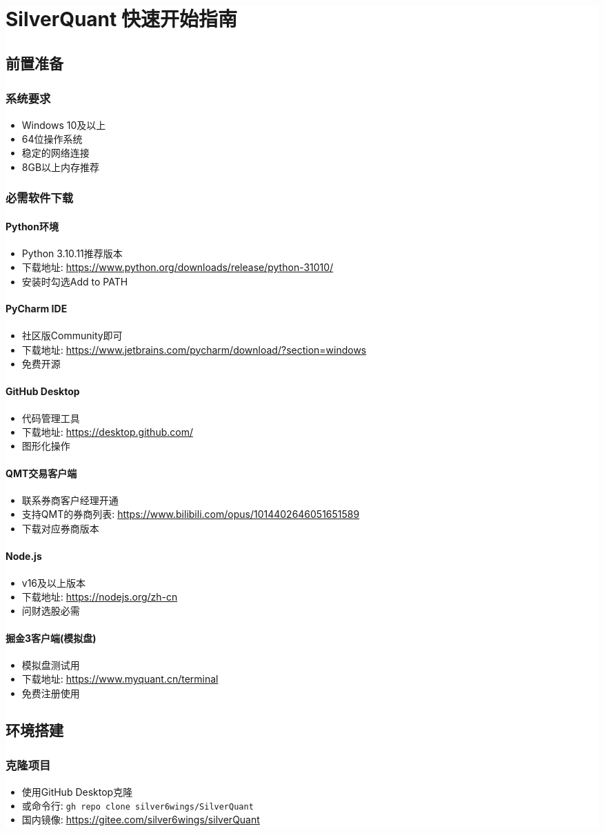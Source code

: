 # SilverQuant 快速开始指南

## 前置准备

### 系统要求
- Windows 10及以上
- 64位操作系统
- 稳定的网络连接
- 8GB以上内存推荐

### 必需软件下载

#### Python环境
- Python 3.10.11推荐版本
- 下载地址: https://www.python.org/downloads/release/python-31010/
- 安装时勾选Add to PATH

#### PyCharm IDE
- 社区版Community即可
- 下载地址: https://www.jetbrains.com/pycharm/download/?section=windows
- 免费开源

#### GitHub Desktop
- 代码管理工具
- 下载地址: https://desktop.github.com/
- 图形化操作

#### QMT交易客户端
- 联系券商客户经理开通
- 支持QMT的券商列表: https://www.bilibili.com/opus/1014402646051651589
- 下载对应券商版本

#### Node.js
- v16及以上版本
- 下载地址: https://nodejs.org/zh-cn
- 问财选股必需

#### 掘金3客户端(模拟盘)
- 模拟盘测试用
- 下载地址: https://www.myquant.cn/terminal
- 免费注册使用

## 环境搭建

### 克隆项目
- 使用GitHub Desktop克隆
- 或命令行: `gh repo clone silver6wings/SilverQuant`
- 国内镜像: https://gitee.com/silver6wings/silverQuant
